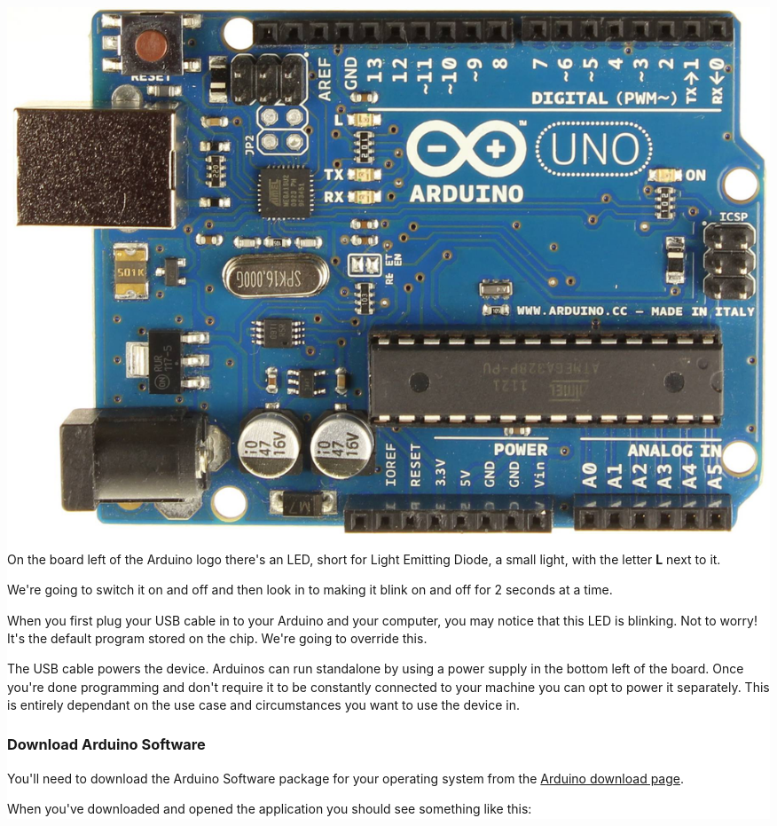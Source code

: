 ![Arduino UNO R3](/attachments/uno.jpg)

On the board left of the Arduino logo there's an LED, short for Light Emitting Diode, a small light, with the letter **L** next to it.

We're going to switch it on and off and then look in to making it blink on and off for 2 seconds at a time.

When you first plug your USB cable in to your Arduino and your computer, you may notice that this LED is blinking. Not to worry! It's the default program stored on the chip. We're going to override this.

The USB cable powers the device. Arduinos can run standalone by using a power supply in the bottom left of the board. Once you're done programming and don't require it to be constantly connected to your machine you can opt to power it separately. This is entirely dependant on the use case and circumstances you want to use the device in.

### Download Arduino Software

You'll need to download the Arduino Software package for your operating system from the [Arduino download page](http://arduino.cc/en/Main/Software).

When you've downloaded and opened the application you should see something like this:
